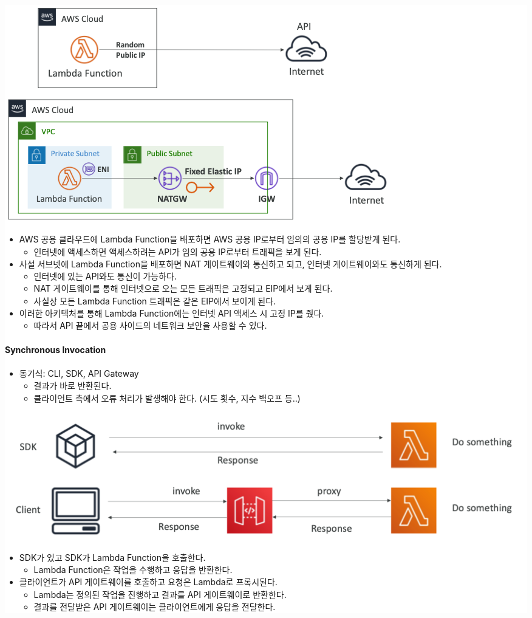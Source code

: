 ![34-filxed-public-ip.png](images%2F34-filxed-public-ip.png)

- AWS 공용 클라우드에 Lambda Function을 배포하면 AWS 공용 IP로부터 임의의 공용 IP를 할당받게 된다.
  - 인터넷에 액세스하면 액세스하려는 API가 임의 공용 IP로부터 트래픽을 보게 된다.
- 사설 서브넷에 Lambda Function을 배포하면 NAT 게이트웨이와 통신하고 되고, 인터넷 게이트웨이와도 통신하게 된다.
  - 인터넷에 있는 API와도 통신이 가능하다.
  - NAT 게이트웨이를 통해 인터넷으로 오는 모든 트래픽은 고정되고 EIP에서 보게 된다.
  - 사실상 모든 Lambda Function 트래픽은 같은 EIP에서 보이게 된다.
- 이러한 아키텍처를 통해 Lambda Function에는 인터넷 API 액세스 시 고정 IP를 줬다.
  - 따라서 API 끝에서 공용 사이드의 네트워크 보안을 사용할 수 있다.

#### Synchronous Invocation

- 동기식: CLI, SDK, API Gateway
  - 결과가 바로 반환된다.
  - 클라이언트 측에서 오류 처리가 발생해야 한다. (시도 횟수, 지수 백오프 등..)

![35-synchronous-invocation.png](images%2F35-synchronous-invocation.png)

- SDK가 있고 SDK가 Lambda Function을 호출한다. 
  - Lambda Function은 작업을 수행하고 응답을 반환한다.
- 클라이언트가 API 게이트웨이를 호출하고 요청은 Lambda로 프록시된다.
  - Lambda는 정의된 작업을 진행하고 결과를 API 게이트웨이로 반환한다.
  - 결과를 전달받은 API 게이트웨이는 클라이언트에게 응답을 전달한다.
